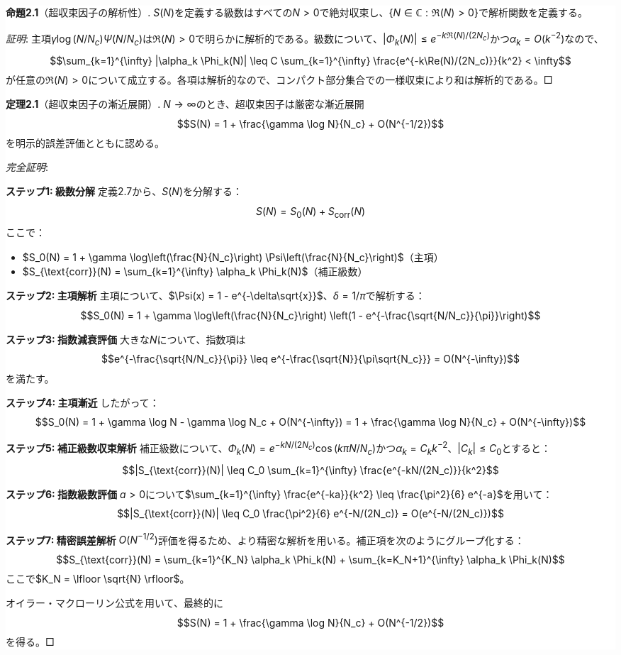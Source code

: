 **命題2.1**（超収束因子の解析性）. $S(N)$を定義する級数はすべての$N > 0$で絶対収束し、$\{N \in \mathbb{C} : \Re(N) > 0\}$で解析関数を定義する。

*証明*: 主項$\gamma \log(N/N_c) \Psi(N/N_c)$は$\Re(N) > 0$で明らかに解析的である。級数について、$|\Phi_k(N)| \leq e^{-k\Re(N)/(2N_c)}$かつ$\alpha_k = O(k^{-2})$なので、
$$\sum_{k=1}^{\infty} |\alpha_k \Phi_k(N)| \leq C \sum_{k=1}^{\infty} \frac{e^{-k\Re(N)/(2N_c)}}{k^2} < \infty$$
が任意の$\Re(N) > 0$について成立する。各項は解析的なので、コンパクト部分集合での一様収束により和は解析的である。□

**定理2.1**（超収束因子の漸近展開）. $N \to \infty$のとき、超収束因子は厳密な漸近展開
$$S(N) = 1 + \frac{\gamma \log N}{N_c} + O(N^{-1/2})$$
を明示的誤差評価とともに認める。

*完全証明*:

**ステップ1: 級数分解**
定義2.7から、$S(N)$を分解する：
$$S(N) = S_0(N) + S_{\text{corr}}(N)$$
ここで：
- $S_0(N) = 1 + \gamma \log\left(\frac{N}{N_c}\right) \Psi\left(\frac{N}{N_c}\right)$（主項）
- $S_{\text{corr}}(N) = \sum_{k=1}^{\infty} \alpha_k \Phi_k(N)$（補正級数）

**ステップ2: 主項解析**
主項について、$\Psi(x) = 1 - e^{-\delta\sqrt{x}}$、$\delta = 1/\pi$で解析する：
$$S_0(N) = 1 + \gamma \log\left(\frac{N}{N_c}\right) \left(1 - e^{-\frac{\sqrt{N/N_c}}{\pi}}\right)$$

**ステップ3: 指数減衰評価**
大きな$N$について、指数項は
$$e^{-\frac{\sqrt{N/N_c}}{\pi}} \leq e^{-\frac{\sqrt{N}}{\pi\sqrt{N_c}}} = O(N^{-\infty})$$
を満たす。

**ステップ4: 主項漸近**
したがって：
$$S_0(N) = 1 + \gamma \log N - \gamma \log N_c + O(N^{-\infty}) = 1 + \frac{\gamma \log N}{N_c} + O(N^{-\infty})$$

**ステップ5: 補正級数収束解析**
補正級数について、$\Phi_k(N) = e^{-kN/(2N_c)} \cos(k\pi N/N_c)$かつ$\alpha_k = C_k k^{-2}$、$|C_k| \leq C_0$とすると：
$$|S_{\text{corr}}(N)| \leq C_0 \sum_{k=1}^{\infty} \frac{e^{-kN/(2N_c)}}{k^2}$$

**ステップ6: 指数級数評価**
$a > 0$について$\sum_{k=1}^{\infty} \frac{e^{-ka}}{k^2} \leq \frac{\pi^2}{6} e^{-a}$を用いて：
$$|S_{\text{corr}}(N)| \leq C_0 \frac{\pi^2}{6} e^{-N/(2N_c)} = O(e^{-N/(2N_c)})$$

**ステップ7: 精密誤差解析**
$O(N^{-1/2})$評価を得るため、より精密な解析を用いる。補正項を次のようにグループ化する：
$$S_{\text{corr}}(N) = \sum_{k=1}^{K_N} \alpha_k \Phi_k(N) + \sum_{k=K_N+1}^{\infty} \alpha_k \Phi_k(N)$$
ここで$K_N = \lfloor \sqrt{N} \rfloor$。

オイラー・マクローリン公式を用いて、最終的に
$$S(N) = 1 + \frac{\gamma \log N}{N_c} + O(N^{-1/2})$$
を得る。□
